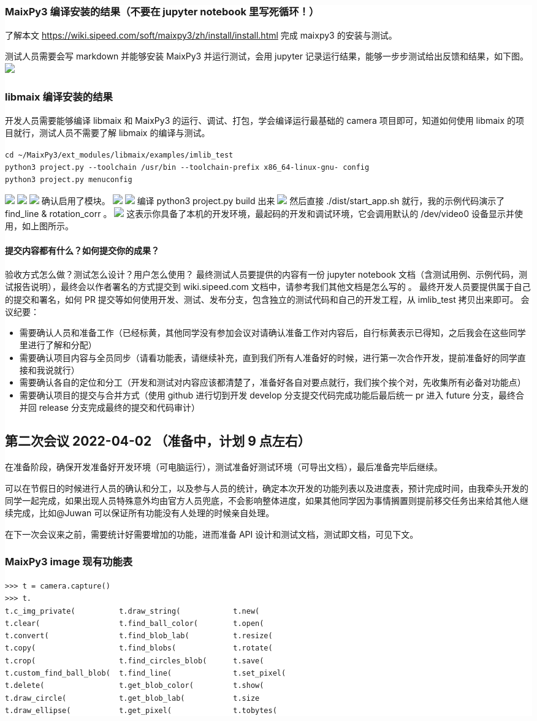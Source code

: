### MaixPy3 编译安装的结果（不要在 jupyter notebook 里写死循环！）
了解本文 https://wiki.sipeed.com/soft/maixpy3/zh/install/install.html 完成 maixpy3 的安装与测试。

测试人员需要会写 markdown 并能够安装 MaixPy3 并运行测试，会用 jupyter 记录运行结果，能够一步步测试给出反馈和结果，如下图。
![](./../assets/opencv/develop_2.jpg)
### libmaix 编译安装的结果

开发人员需要能够编译 libmaix 和 MaixPy3 的运行、调试、打包，学会编译运行最基础的 camera 项目即可，知道如何使用 libmaix 的项目就行，测试人员不需要了解 libmaix 的编译与测试。
```shell
cd ~/MaixPy3/ext_modules/libmaix/examples/imlib_test
python3 project.py --toolchain /usr/bin --toolchain-prefix x86_64-linux-gnu- config
python3 project.py menuconfig
```
![](./../assets/opencv/develop_3.jpg)
![](./../assets/opencv/develop_4.jpg)
![](./../assets/opencv/develop_5.jpg)
确认启用了模块。
![](./../assets/opencv/develop_6.jpg)
![](./../assets/opencv/develop_7.jpg)
编译 python3 project.py build 出来
![](./../assets/opencv/develop_8.jpg)
然后直接 ./dist/start_app.sh 就行，我的示例代码演示了 find_line & rotation_corr 。
![](./../assets/opencv/develop_9.jpg)
这表示你具备了本机的开发环境，最起码的开发和调试环境，它会调用默认的 /dev/video0 设备显示并使用，如上图所示。
#### 提交内容都有什么？如何提交你的成果？
验收方式怎么做？测试怎么设计？用户怎么使用？
最终测试人员要提供的内容有一份 jupyter notebook 文档（含测试用例、示例代码，测试报告说明），最终会以作者署名的方式提交到 wiki.sipeed.com 文档中，请参考我们其他文档是怎么写的 。
最终开发人员要提供属于自己的提交和署名，如何 PR 提交等如何使用开发、测试、发布分支，包含独立的测试代码和自己的开发工程，从 imlib_test 拷贝出来即可。
会议纪要：
- 需要确认人员和准备工作（已经标黄，其他同学没有参加会议对请确认准备工作对内容后，自行标黄表示已得知，之后我会在这些同学里进行了解和分配）
- 需要确认项目内容与全员同步（请看功能表，请继续补充，直到我们所有人准备好的时候，进行第一次合作开发，提前准备好的同学直接和我说就行）
- 需要确认各自的定位和分工（开发和测试对内容应该都清楚了，准备好各自对要点就行，我们挨个挨个对，先收集所有必备对功能点）
- 需要确认项目的提交与合并方式（使用 github 进行切到开发 develop 分支提交代码完成功能后最后统一 pr 进入 future 分支，最终合并回 release 分支完成最终的提交和代码审计）

## 第二次会议 2022-04-02 （准备中，计划 9 点左右）

在准备阶段，确保开发准备好开发环境（可电脑运行），测试准备好测试环境（可导出文档），最后准备完毕后继续。

可以在节假日的时候进行人员的确认和分工，以及参与人员的统计，确定本次开发的功能列表以及进度表，预计完成时间，由我牵头开发的同学一起完成，如果出现人员特殊意外均由官方人员兜底，不会影响整体进度，如果其他同学因为事情搁置则提前移交任务出来给其他人继续完成，比如@Juwan 可以保证所有功能没有人处理的时候亲自处理。

在下一次会议来之前，需要统计好需要增加的功能，进而准备 API 设计和测试文档，测试即文档，可见下文。

### MaixPy3 image 现有功能表
```shell
>>> t = camera.capture()
>>> t.
t.c_img_private(          t.draw_string(            t.new(
t.clear(                  t.find_ball_color(        t.open(
t.convert(                t.find_blob_lab(          t.resize(
t.copy(                   t.find_blobs(             t.rotate(
t.crop(                   t.find_circles_blob(      t.save(
t.custom_find_ball_blob(  t.find_line(              t.set_pixel(
t.delete(                 t.get_blob_color(         t.show(
t.draw_circle(            t.get_blob_lab(           t.size
t.draw_ellipse(           t.get_pixel(              t.tobytes(
```
